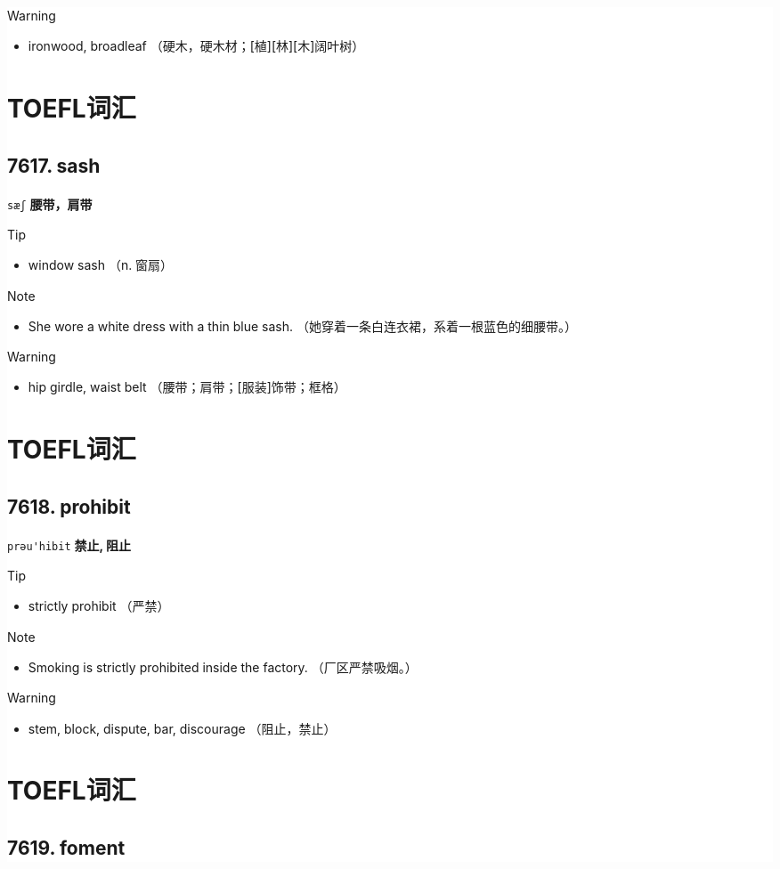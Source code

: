 > [!WARNING]
>
> - ironwood, broadleaf （硬木，硬木材；[植][林][木]阔叶树）
>

# TOEFL词汇

## 7617. sash

`sæʃ`  **腰带，肩带**

> [!TIP]
>
> - window sash （n. 窗扇）
>

> [!NOTE]
>
> - She wore a white dress with a thin blue sash. （她穿着一条白连衣裙，系着一根蓝色的细腰带。）
>

> [!WARNING]
>
> - hip girdle, waist belt （腰带；肩带；[服装]饰带；框格）
>

# TOEFL词汇

## 7618. prohibit

`prəu'hibit`  **禁止, 阻止**

> [!TIP]
>
> - strictly prohibit （严禁）
>

> [!NOTE]
>
> - Smoking is strictly prohibited inside the factory. （厂区严禁吸烟。）
>

> [!WARNING]
>
> - stem, block, dispute, bar, discourage （阻止，禁止）
>

# TOEFL词汇

## 7619. foment

